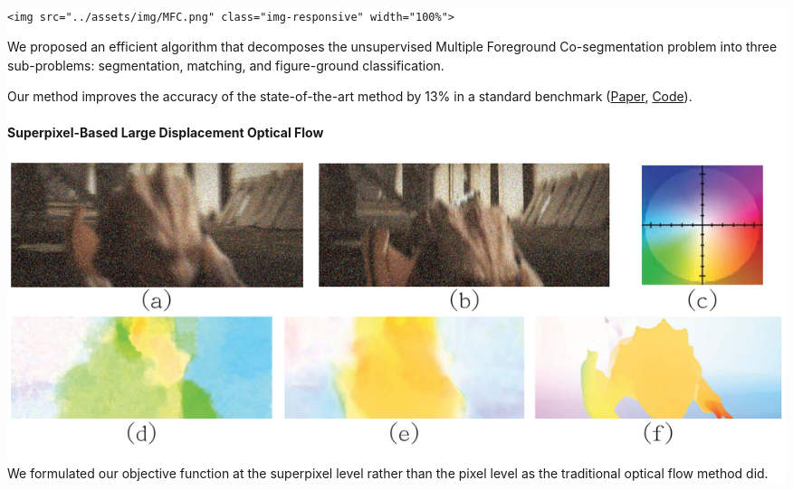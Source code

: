     <img src="../assets/img/MFC.png" class="img-responsive" width="100%">
  </div>
  <div class="col">
    <p>
    We proposed an efficient algorithm that decomposes the unsupervised Multiple Foreground Co-segmentation problem into three sub-problems: segmentation, matching, and figure-ground classification.
    </p>
    <p>
    Our method improves the accuracy of the state-of-the-art method by 13% in a standard benchmark (<a href="../assets/pdf/proj11-cv-Decomposition of Multiple Foreground Co-segmentation-paper.pdf" download="paper-cviu2015-Optimizingthedecompositionformultipleforegroundcosegmentation">Paper</a>, <a href="http://mml.citi.sinica.edu.tw/papers/MFC_code_CVIU_2015">Code</a>).
    </p>
  </div>
</div>

<h4>Superpixel-Based Large Displacement Optical Flow</h4>
<div class="row row-grid">
  <div class="col-6">
    <img src="../assets/img/proj12-cv-Superpixel-Based Large Displacement Optical Flow.png" class="img-responsive" width="100%">
  </div>
  <div class="col">
    <p>
    We formulated our objective function at the superpixel level rather than the pixel level as the traditional optical flow method did.</p>
    <p>